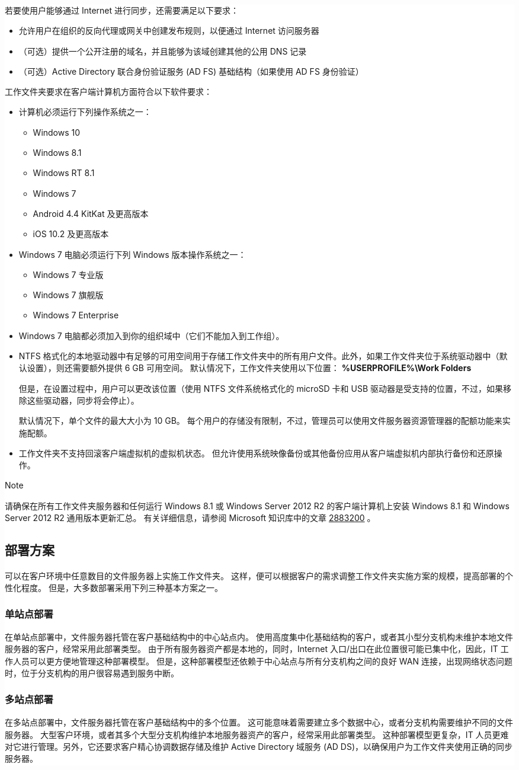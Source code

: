 若要使用户能够通过 Internet 进行同步，还需要满足以下要求：

-   允许用户在组织的反向代理或网关中创建发布规则，以便通过 Internet 访问服务器

-   （可选）提供一个公开注册的域名，并且能够为该域创建其他的公用 DNS 记录

-   （可选）Active Directory 联合身份验证服务 (AD FS) 基础结构（如果使用 AD FS 身份验证）

工作文件夹要求在客户端计算机方面符合以下软件要求：

-   计算机必须运行下列操作系统之一：

    -   Windows 10

    -   Windows 8.1

    -   Windows RT 8.1

    -   Windows 7

    -   Android 4.4 KitKat 及更高版本

    -   iOS 10.2 及更高版本

-   Windows 7 电脑必须运行下列 Windows 版本操作系统之一：

    -   Windows 7 专业版

    -   Windows 7 旗舰版

    -   Windows 7 Enterprise

-   Windows 7 电脑都必须加入到你的组织域中（它们不能加入到工作组）。

-   NTFS 格式化的本地驱动器中有足够的可用空间用于存储工作文件夹中的所有用户文件。此外，如果工作文件夹位于系统驱动器中（默认设置），则还需要额外提供 6 GB 可用空间。 默认情况下，工作文件夹使用以下位置： **%USERPROFILE%\Work Folders**

     但是，在设置过程中，用户可以更改该位置（使用 NTFS 文件系统格式化的 microSD 卡和 USB 驱动器是受支持的位置，不过，如果移除这些驱动器，同步将会停止）。

     默认情况下，单个文件的最大大小为 10 GB。 每个用户的存储没有限制，不过，管理员可以使用文件服务器资源管理器的配额功能来实施配额。

-   工作文件夹不支持回滚客户端虚拟机的虚拟机状态。 但允许使用系统映像备份或其他备份应用从客户端虚拟机内部执行备份和还原操作。

> [!NOTE]
>  请确保在所有工作文件夹服务器和任何运行 Windows 8.1 或 Windows Server 2012 R2 的客户端计算机上安装 Windows 8.1 和 Windows Server 2012 R2 通用版本更新汇总。 有关详细信息，请参阅 Microsoft 知识库中的文章 [2883200](https://support.microsoft.com/kb/2883200) 。

## <a name="deployment-scenarios"></a>部署方案
 可以在客户环境中任意数目的文件服务器上实施工作文件夹。 这样，便可以根据客户的需求调整工作文件夹实施方案的规模，提高部署的个性化程度。 但是，大多数部署采用下列三种基本方案之一。

### <a name="single-site-deployment"></a>单站点部署
 在单站点部署中，文件服务器托管在客户基础结构中的中心站点内。 使用高度集中化基础结构的客户，或者其小型分支机构未维护本地文件服务器的客户，经常采用此部署类型。 由于所有服务器资产都是本地的，同时，Internet 入口/出口在此位置很可能已集中化，因此，IT 工作人员可以更方便地管理这种部署模型。 但是，这种部署模型还依赖于中心站点与所有分支机构之间的良好 WAN 连接，出现网络状态问题时，位于分支机构的用户很容易遇到服务中断。

### <a name="multiple-site-deployment"></a>多站点部署
 在多站点部署中，文件服务器托管在客户基础结构中的多个位置。 这可能意味着需要建立多个数据中心，或者分支机构需要维护不同的文件服务器。 大型客户环境，或者其多个大型分支机构维护本地服务器资产的客户，经常采用此部署类型。 这种部署模型更复杂，IT 人员更难对它进行管理。另外，它还要求客户精心协调数据存储及维护 Active Directory 域服务 (AD DS)，以确保用户为工作文件夹使用正确的同步服务器。
